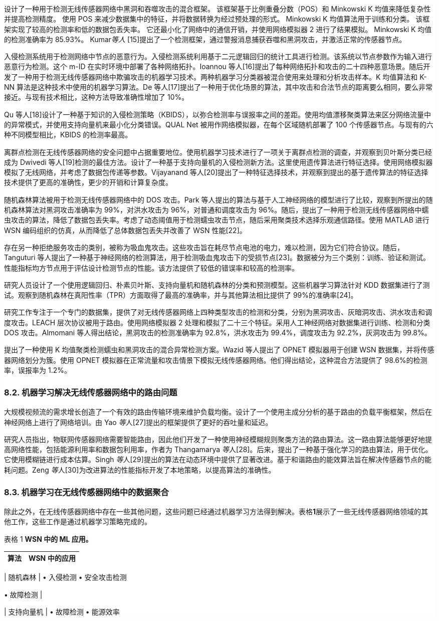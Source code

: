设计了一种用于检测无线传感器网络中黑洞和吞噬攻击的混合框架。 该框架基于比例重叠分数（POS）和 Minkowski K 均值来降低复杂性并提高检测精度。 使用 POS 来减少数据集中的特征，并将数据转换为经过预处理的形式。 Minkowski K 均值算法用于训练和分类。 该框架实现了较高的检测率和低的数据包丢失率。 它还最小化了网络中的通信开销，并使用网络模拟器 2 进行了结果模拟。 Minkowski K 均值的检测准确率为 85.93%。 Kumar*等人* [15]提出了一个检测框架，通过警报消息捕获吞噬和黑洞攻击，并激活正常的传感器节点。

入侵检测系统用于检测网络中节点的恶意行为。入侵检测系统利用基于二元逻辑回归的统计工具进行检测。该系统以节点参数作为输入进行恶意行为检测。这个 m-ID 在实时环境中部署了各种网络拓扑。Ioannou 等人[16]提出了每种网络拓扑和攻击的二十四种恶意场景。随后开发了一种用于检测无线传感器网络中欺骗攻击的机器学习技术。两种机器学习分类器被混合使用来处理和分析攻击样本。K 均值算法和 K-NN 算法是这种技术中使用的机器学习算法。De 等人[17]提出了一种用于优化场景的算法，其中攻击和合法节点的距离要么相同，要么非常接近。与现有技术相比，这种方法导致准确性增加了 10%。

Qu 等人[18]设计了一种基于知识的入侵检测策略（KBIDS），以弥合检测率与误报率之间的差距。使用均值漂移聚类算法来区分网络流量中的异常模式，并使用支持向量机来最小化分类错误。QUAL Net 被用作网络模拟器，在每个区域随机部署了 100 个传感器节点。与现有的六种不同模型相比，KBIDS 的检测率最高。

离群点检测在无线传感器网络的安全问题中占据重要地位。使用机器学习技术进行了一项关于离群点检测的调查，并观察到贝叶斯分类已经成为 Dwivedi 等人[19]检测的最佳方法。设计了一种基于支持向量机的入侵检测新方法。这里使用遗传算法进行特征选择。使用网络模拟器模拟了无线网络，并考虑了数据包传递等参数。Vijayanand 等人[20]提出了一种特征选择技术，并观察到提出的基于遗传算法的特征选择技术提供了更高的准确性，更少的开销和计算复杂度。

随机森林算法被用于检测无线传感器网络中的 DOS 攻击。Park 等人提出的算法与基于人工神经网络的模型进行了比较，观察到所提出的随机森林算法对黑洞攻击准确率为 99%，对洪水攻击为 96%，对普通和调度攻击为 96%。随后，提出了一种用于检测无线传感器网络中蠕虫攻击的算法，降低了数据包丢失率。考虑了动态阈值用于检测蠕虫攻击节点，随后采用聚类技术选择乐观通信路径。使用 MATLAB 进行 WSN 编码组织的仿真，从而降低了总体数据包丢失并改善了 WSN 性能[22]。

存在另一种拒绝服务攻击的类别，被称为吸血鬼攻击。这些攻击旨在耗尽节点电池的电力，难以检测，因为它们符合协议。随后，Tanguturi 等人提出了一种基于神经网络的检测算法，用于检测吸血鬼攻击下的受损节点[23]。数据被分为三个类别：训练、验证和测试。性能指标均方节点用于评估设计检测节点的性能。该方法提供了较低的错误率和较高的检测率。

研究人员设计了一个使用逻辑回归、朴素贝叶斯、支持向量机和随机森林的分类和预测模型。这些机器学习算法针对 KDD 数据集进行了测试。观察到随机森林在真阳性率（TPR）方面取得了最高的准确率，并与其他算法相比提供了 99%的准确率[24]。

研究工作专注于一个专门的数据集，提供了对无线传感器网络上四种类型攻击的检测和分类，分别为黑洞攻击、灰暗洞攻击、洪水攻击和调度攻击。LEACH 层次协议被用于路由。使用网络模拟器 2 处理和模拟了二十三个特征。采用人工神经网络对数据集进行训练、检测和分类 DOS 攻击。Almomani 等人得出结论，黑洞攻击的检测准确率为 92.8%，洪水攻击为 99.4%，调度攻击为 92.2%，灰洞攻击为 99.8%。

提出了一种使用 K 均值聚类检测蠕虫和黑洞攻击的混合异常检测方案。Wazid 等人提出了 OPNET 模拟器用于创建 WSN 数据集，并将传感器网络划分为簇。使用 OPNET 模拟器在正常流量和攻击情景下模拟无线传感器网络。他们得出结论，这种混合方法提供了 98.6%的检测率，误报率为 1.2%。

### 8.2\. 机器学习解决无线传感器网络中的路由问题

大规模视频流的需求增长创造了一个有效的路由传输环境来维护负载均衡。设计了一个使用主成分分析的基于路由的负载平衡框架，然后在神经网络上进行了网络培训。由 Yao *等*人[27]提出的框架提供了更好的吞吐量和延迟。

研究人员指出，物联网传感器网络需要智能路由，因此他们开发了一种使用神经模糊规则聚类方法的路由算法。这一路由算法能够更好地提高网络性能，包括能源利用率和数据包利用率，作者为 Thangamarya *等*人[28]。后来，提出了一种基于强化学习的路由算法，用于优化。它使用模糊链进行成本估算。Singh *等*人[29]提出的算法在动态环境中提供了显著改进。基于和谐路由的能效算法旨在解决传感器节点的能耗问题。Zeng *等*人[30]为改进算法的性能指标开发了本地策略，以提高算法的准确性。

### 8.3\. 机器学习在无线传感器网络中的数据聚合

除此之外，在无线传感器网络中存在一些其他问题，这些问题已经通过机器学习方法得到解决。表格**1**展示了一些无线传感器网络领域的其他工作，这些工作是通过机器学习策略完成的。

表格 1 **WSN 中的 ML 应用。**

| **算法** | **WSN 中的应用** |
| :-: | :-: |

| 随机森林 | • 入侵检测 • 安全攻击检测

• 故障检测 |

| 支持向量机 | • 故障检测 • 能源效率
